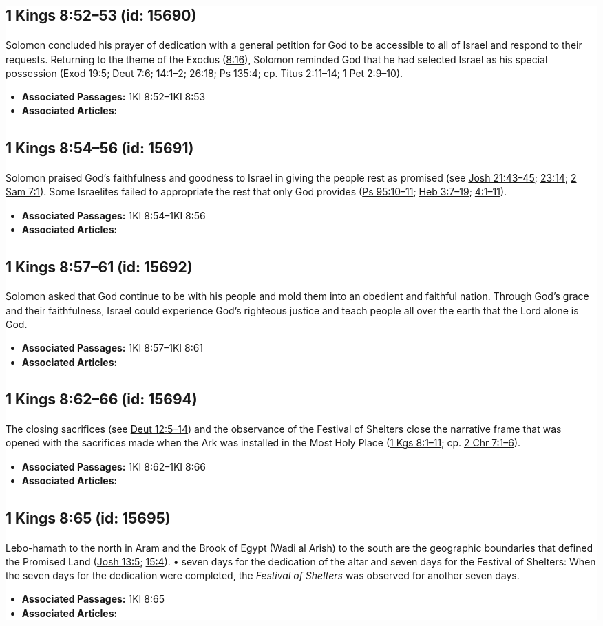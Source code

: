 ## 1 Kings 8:52–53 (id: 15690)

Solomon concluded his prayer of dedication with a general petition for God to be accessible to all of Israel and respond to their requests. Returning to the theme of the Exodus ([8:16](https://ref.ly/1Kgs8:16)), Solomon reminded God that he had selected Israel as his special possession ([Exod 19:5](https://ref.ly/Exod19:5); [Deut 7:6](https://ref.ly/Deut7:6); [14:1–2](https://ref.ly/Deut14:1-Deut14:2); [26:18](https://ref.ly/Deut26:18); [Ps 135:4](https://ref.ly/Ps135:4); cp. [Titus 2:11–14](https://ref.ly/Titus2:11-Titus2:14); [1 Pet 2:9–10](https://ref.ly/1Pet2:9-1Pet2:10)).

* **Associated Passages:** 1KI 8:52–1KI 8:53
* **Associated Articles:** 

## 1 Kings 8:54–56 (id: 15691)

Solomon praised God’s faithfulness and goodness to Israel in giving the people rest as promised (see [Josh 21:43–45](https://ref.ly/Josh21:43-Josh21:45); [23:14](https://ref.ly/Josh23:14); [2 Sam 7:1](https://ref.ly/2Sam7:1)). Some Israelites failed to appropriate the rest that only God provides ([Ps 95:10–11](https://ref.ly/Ps95:10-Ps95:11); [Heb 3:7–19](https://ref.ly/Heb3:7-Heb3:19); [4:1–11](https://ref.ly/Heb4:1-Heb4:11)).

* **Associated Passages:** 1KI 8:54–1KI 8:56
* **Associated Articles:** 

## 1 Kings 8:57–61 (id: 15692)

Solomon asked that God continue to be with his people and mold them into an obedient and faithful nation. Through God’s grace and their faithfulness, Israel could experience God’s righteous justice and teach people all over the earth that the Lord alone is God.

* **Associated Passages:** 1KI 8:57–1KI 8:61
* **Associated Articles:** 

## 1 Kings 8:62–66 (id: 15694)

The closing sacrifices (see [Deut 12:5–14](https://ref.ly/Deut12:5-Deut12:14)) and the observance of the Festival of Shelters close the narrative frame that was opened with the sacrifices made when the Ark was installed in the Most Holy Place ([1 Kgs 8:1–11](https://ref.ly/1Kgs8:1-1Kgs8:11); cp. [2 Chr 7:1–6](https://ref.ly/2Chr7:1-2Chr7:6)).

* **Associated Passages:** 1KI 8:62–1KI 8:66
* **Associated Articles:** 

## 1 Kings 8:65 (id: 15695)

Lebo\-hamath to the north in Aram and the Brook of Egypt (Wadi al Arish) to the south are the geographic boundaries that defined the Promised Land ([Josh 13:5](https://ref.ly/Josh13:5); [15:4](https://ref.ly/Josh15:4)). • seven days for the dedication of the altar and seven days for the Festival of Shelters: When the seven days for the dedication were completed, the *Festival of Shelters* was observed for another seven days.

* **Associated Passages:** 1KI 8:65
* **Associated Articles:** 
